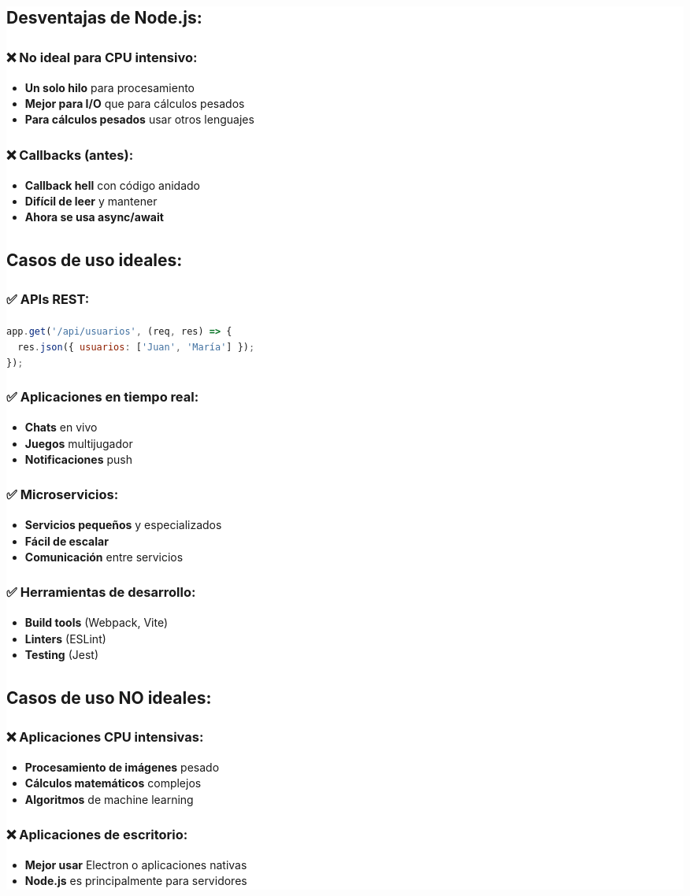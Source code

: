 ## Desventajas de Node.js:

### ❌ **No ideal para CPU intensivo**:
- **Un solo hilo** para procesamiento
- **Mejor para I/O** que para cálculos pesados
- **Para cálculos pesados** usar otros lenguajes

### ❌ **Callbacks** (antes):
- **Callback hell** con código anidado
- **Difícil de leer** y mantener
- **Ahora se usa async/await**

## Casos de uso ideales:

### ✅ **APIs REST**:
```javascript
app.get('/api/usuarios', (req, res) => {
  res.json({ usuarios: ['Juan', 'María'] });
});
```

### ✅ **Aplicaciones en tiempo real**:
- **Chats** en vivo
- **Juegos** multijugador
- **Notificaciones** push

### ✅ **Microservicios**:
- **Servicios pequeños** y especializados
- **Fácil de escalar**
- **Comunicación** entre servicios

### ✅ **Herramientas de desarrollo**:
- **Build tools** (Webpack, Vite)
- **Linters** (ESLint)
- **Testing** (Jest)

## Casos de uso NO ideales:

### ❌ **Aplicaciones CPU intensivas**:
- **Procesamiento de imágenes** pesado
- **Cálculos matemáticos** complejos
- **Algoritmos** de machine learning

### ❌ **Aplicaciones de escritorio**:
- **Mejor usar** Electron o aplicaciones nativas
- **Node.js** es principalmente para servidores
